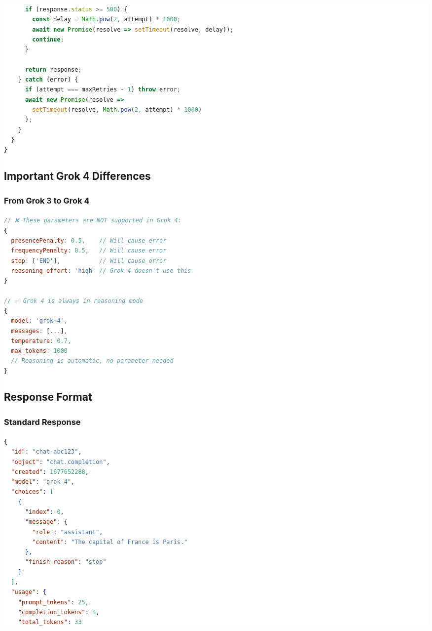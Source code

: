 ```javascript
      if (response.status >= 500) {
        const delay = Math.pow(2, attempt) * 1000;
        await new Promise(resolve => setTimeout(resolve, delay));
        continue;
      }
      
      return response;
    } catch (error) {
      if (attempt === maxRetries - 1) throw error;
      await new Promise(resolve => 
        setTimeout(resolve, Math.pow(2, attempt) * 1000)
      );
    }
  }
}
```

## Important Grok 4 Differences

### From Grok 3 to Grok 4
```javascript
// ❌ These parameters are NOT supported in Grok 4:
{
  presencePenalty: 0.5,    // Will cause error
  frequencyPenalty: 0.5,   // Will cause error  
  stop: ['END'],           // Will cause error
  reasoning_effort: 'high' // Grok 4 doesn't use this
}

// ✅ Grok 4 is always in reasoning mode
{
  model: 'grok-4',
  messages: [...],
  temperature: 0.7,
  max_tokens: 1000
  // Reasoning is automatic, no parameter needed
}
```

## Response Format

### Standard Response
```json
{
  "id": "chat-abc123",
  "object": "chat.completion",
  "created": 1677652288,
  "model": "grok-4",
  "choices": [
    {
      "index": 0,
      "message": {
        "role": "assistant",
        "content": "The capital of France is Paris."
      },
      "finish_reason": "stop"
    }
  ],
  "usage": {
    "prompt_tokens": 25,
    "completion_tokens": 8,
    "total_tokens": 33
```